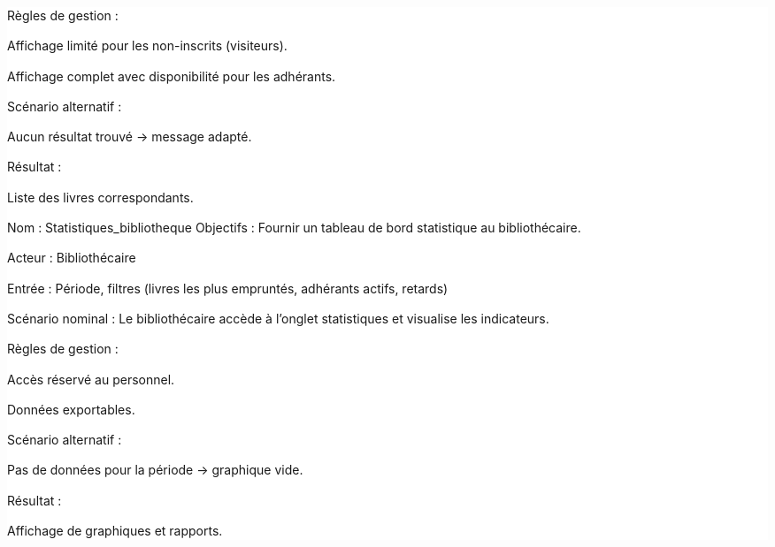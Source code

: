 Règles de gestion :

Affichage limité pour les non-inscrits (visiteurs).

Affichage complet avec disponibilité pour les adhérants.

Scénario alternatif :

Aucun résultat trouvé → message adapté.

Résultat :

Liste des livres correspondants.

Nom : Statistiques_bibliotheque
Objectifs :
Fournir un tableau de bord statistique au bibliothécaire.

Acteur :
Bibliothécaire

Entrée :
Période, filtres (livres les plus empruntés, adhérants actifs, retards)

Scénario nominal :
Le bibliothécaire accède à l’onglet statistiques et visualise les indicateurs.

Règles de gestion :

Accès réservé au personnel.

Données exportables.

Scénario alternatif :

Pas de données pour la période → graphique vide.

Résultat :

Affichage de graphiques et rapports.

